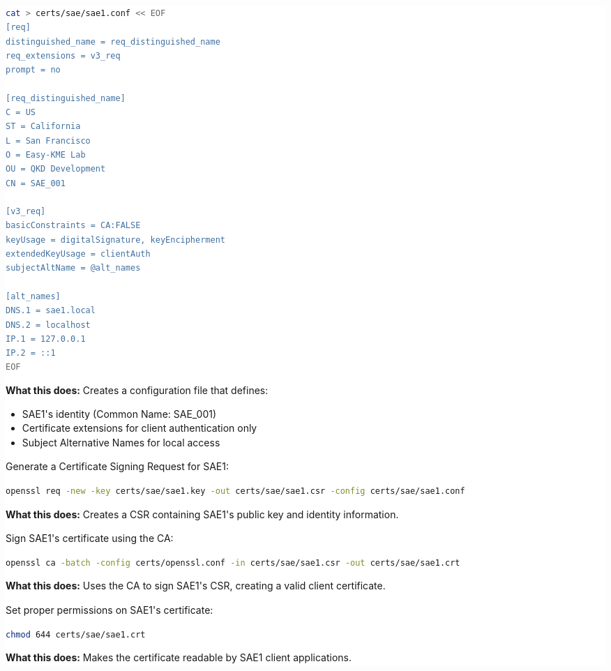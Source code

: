 ```bash
cat > certs/sae/sae1.conf << EOF
[req]
distinguished_name = req_distinguished_name
req_extensions = v3_req
prompt = no

[req_distinguished_name]
C = US
ST = California
L = San Francisco
O = Easy-KME Lab
OU = QKD Development
CN = SAE_001

[v3_req]
basicConstraints = CA:FALSE
keyUsage = digitalSignature, keyEncipherment
extendedKeyUsage = clientAuth
subjectAltName = @alt_names

[alt_names]
DNS.1 = sae1.local
DNS.2 = localhost
IP.1 = 127.0.0.1
IP.2 = ::1
EOF
```

**What this does:** Creates a configuration file that defines:
- SAE1's identity (Common Name: SAE_001)
- Certificate extensions for client authentication only
- Subject Alternative Names for local access

Generate a Certificate Signing Request for SAE1:

```bash
openssl req -new -key certs/sae/sae1.key -out certs/sae/sae1.csr -config certs/sae/sae1.conf
```

**What this does:** Creates a CSR containing SAE1's public key and identity information.

Sign SAE1's certificate using the CA:

```bash
openssl ca -batch -config certs/openssl.conf -in certs/sae/sae1.csr -out certs/sae/sae1.crt
```

**What this does:** Uses the CA to sign SAE1's CSR, creating a valid client certificate.

Set proper permissions on SAE1's certificate:

```bash
chmod 644 certs/sae/sae1.crt
```

**What this does:** Makes the certificate readable by SAE1 client applications.
